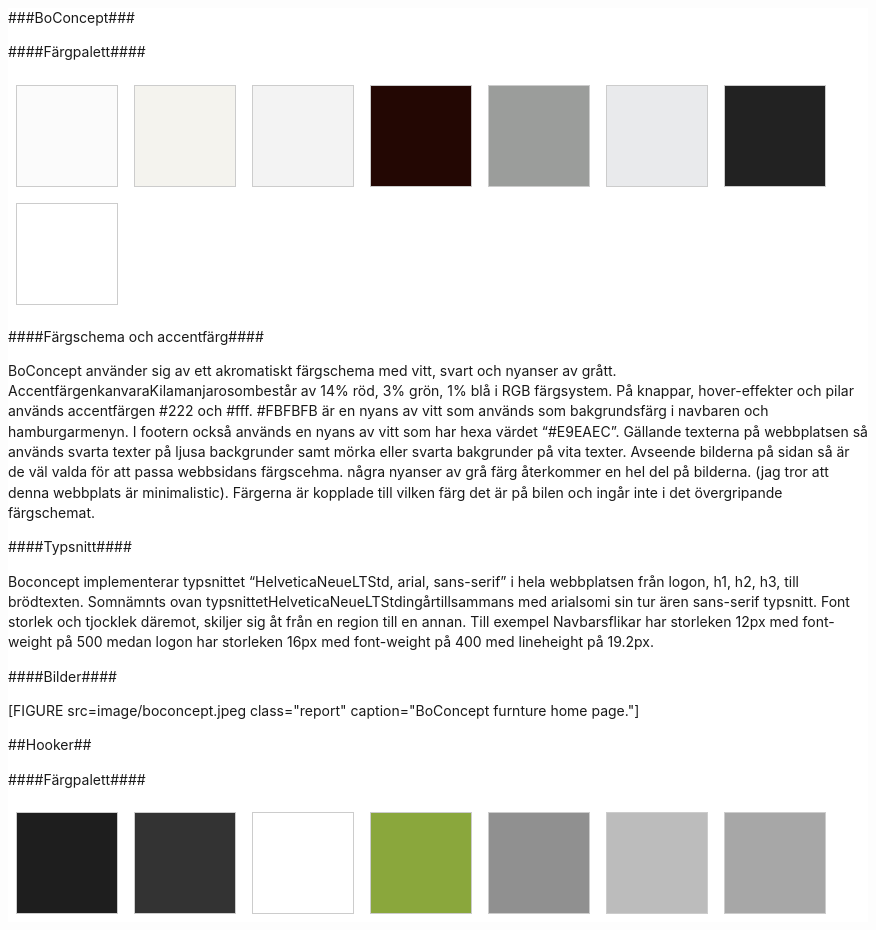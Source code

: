 ###BoConcept###

####Färgpalett####
<div style="overflow: auto;">
    <div style=" background-color: #FBFBFB; width: 100px; height: 100px; float: left; margin: 8px; border: 1px solid #ccc;"></div>
    <div style=" background-color: #F4F3EE; width: 100px; height: 100px; float: left; margin: 8px; border: 1px solid #ccc;"></div>
    <div style=" background-color: #F3F3F3; width: 100px; height: 100px; float: left; margin: 8px; border: 1px solid #ccc;"></div>
    <div style=" background-color: #230703; width: 100px; height: 100px; float: left; margin: 8px; border: 1px solid #ccc;"></div>
    <div style=" background-color: #9B9D9B; width: 100px; height: 100px; float: left; margin: 8px; border: 1px solid #ccc;"></div>
    <div style=" background-color: #E9EAEC; width: 100px; height: 100px; float: left; margin: 8px; border: 1px solid #ccc;"></div>
    <div style=" background-color: #222; width: 100px; height: 100px; float: left; margin: 8px; border: 1px solid #ccc;"></div>
     <div style=" background-color: #fff; width: 100px; height: 100px; float: left; margin: 8px; border: 1px solid #ccc;"></div>
</div>

####Färgschema och accentfärg####

BoConcept använder sig av ett akromatiskt färgschema med vitt, svart och nyanser av grått. AccentfärgenkanvaraKilamanjarosombestår av 14% röd, 3% grön, 1% blå i RGB färgsystem. På knappar, hover-effekter och pilar används accentfärgen #222 och #fff. #FBFBFB är en nyans av vitt som används som bakgrundsfärg i navbaren och hamburgarmenyn. I footern också används en nyans av vitt som har hexa värdet “#E9EAEC”. Gällande texterna på webbplatsen så används svarta texter på ljusa backgrunder samt mörka eller svarta bakgrunder på vita texter. Avseende bilderna på sidan så är de väl valda för att passa webbsidans färgscehma. några nyanser av grå färg återkommer en hel del på bilderna. (jag tror att denna webbplats är minimalistic).
Färgerna är kopplade till vilken färg det är på bilen och ingår inte i det övergripande färgschemat.


####Typsnitt####

Boconcept implementerar typsnittet “HelveticaNeueLTStd, arial, sans-serif” i hela webbplatsen från logon, h1, h2, h3, till brödtexten. Somnämnts ovan typsnittetHelveticaNeueLTStdingårtillsammans med arialsomi sin tur ären sans-serif typsnitt. Font storlek och tjocklek däremot, skiljer sig åt från en region till en annan. Till exempel Navbarsflikar har storleken 12px med font-weight på 500 medan logon har storleken 16px med font-weight på 400 med lineheight på 19.2px.

####Bilder####

[FIGURE src=image/boconcept.jpeg class="report" caption="BoConcept furnture home page."]


##Hooker##

####Färgpalett####
<div style="overflow: auto;">
    <div style=" background-color: #1E1E1E; width: 100px; height: 100px; float: left; margin: 8px; border: 1px solid #ccc;"></div>
    <div style=" background-color: #333; width: 100px; height: 100px; float: left; margin: 8px; border: 1px solid #ccc;"></div>
    <div style=" background-color: #fff; width: 100px; height: 100px; float: left; margin: 8px; border: 1px solid #ccc;"></div>
    <div style=" background-color: #8aa73c; width: 100px; height: 100px; float: left; margin: 8px; border: 1px solid #ccc;"></div>
    <div style=" background-color: #909090; width: 100px; height: 100px; float: left; margin: 8px; border: 1px solid #ccc;"></div>
    <div style=" background-color: #bcbcbc; width: 100px; height: 100px; float: left; margin: 8px; border: 1px solid #ccc;"></div>
    <div style=" background-color: #a7a7a7; width: 100px; height: 100px; float: left; margin: 8px; border: 1px solid #ccc;"></div>
</div>
